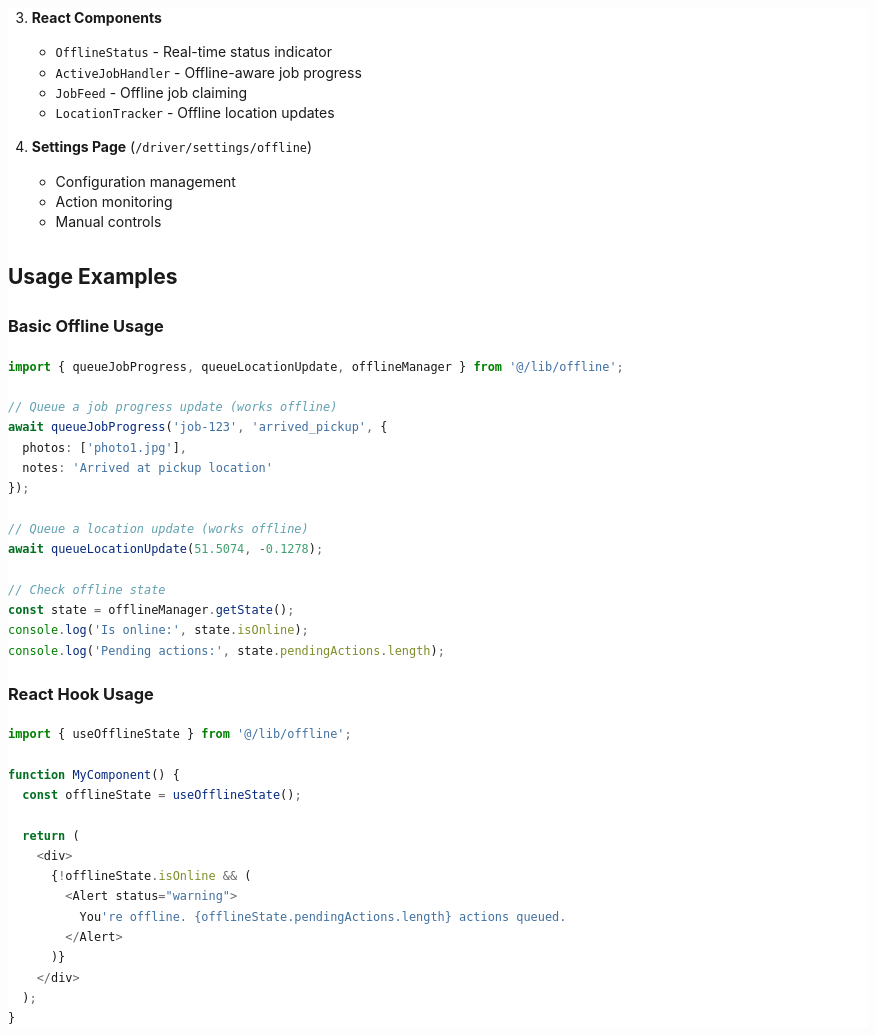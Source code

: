 3. **React Components**
   - `OfflineStatus` - Real-time status indicator
   - `ActiveJobHandler` - Offline-aware job progress
   - `JobFeed` - Offline job claiming
   - `LocationTracker` - Offline location updates

4. **Settings Page** (`/driver/settings/offline`)
   - Configuration management
   - Action monitoring
   - Manual controls

## Usage Examples

### Basic Offline Usage

```typescript
import { queueJobProgress, queueLocationUpdate, offlineManager } from '@/lib/offline';

// Queue a job progress update (works offline)
await queueJobProgress('job-123', 'arrived_pickup', {
  photos: ['photo1.jpg'],
  notes: 'Arrived at pickup location'
});

// Queue a location update (works offline)
await queueLocationUpdate(51.5074, -0.1278);

// Check offline state
const state = offlineManager.getState();
console.log('Is online:', state.isOnline);
console.log('Pending actions:', state.pendingActions.length);
```

### React Hook Usage

```typescript
import { useOfflineState } from '@/lib/offline';

function MyComponent() {
  const offlineState = useOfflineState();
  
  return (
    <div>
      {!offlineState.isOnline && (
        <Alert status="warning">
          You're offline. {offlineState.pendingActions.length} actions queued.
        </Alert>
      )}
    </div>
  );
}
```
